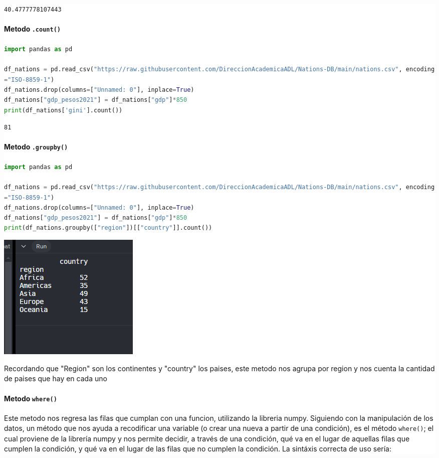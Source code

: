 ```
40.4777778107443
```
#### Metodo `.count()`
```python
import pandas as pd

df_nations = pd.read_csv("https://raw.githubusercontent.com/DireccionAcademicaADL/Nations-DB/main/nations.csv", encoding="ISO-8859-1")
df_nations.drop(columns=["Unnamed: 0"], inplace=True)
df_nations["gdp_pesos2021"] = df_nations["gdp"]*850
print(df_nations['gini'].count()) 
```

```
81
```

#### Metodo `.groupby()`
```python
import pandas as pd

df_nations = pd.read_csv("https://raw.githubusercontent.com/DireccionAcademicaADL/Nations-DB/main/nations.csv", encoding="ISO-8859-1")
df_nations.drop(columns=["Unnamed: 0"], inplace=True)
df_nations["gdp_pesos2021"] = df_nations["gdp"]*850
print(df_nations.groupby(["region"])[["country"]].count()) 
```

![alt text](image-11.png)

Recordando que "Region" son los continentes y "country" los paises, este metodo nos agrupa por region y nos cuenta la cantidad de paises que hay en cada uno

#### Metodo `where()`
Este metodo nos regresa las filas que cumplan con una funcion, utilizando la libreria numpy.
Siguiendo con la manipulación de los datos, un método que nos ayuda a recodificar una variable (o crear una nueva a partir de una condición), es el método  `where()`; el cual proviene de la librería numpy y nos permite decidir, a través de una condición, qué va en el lugar de aquellas filas que cumplen la condición, y qué va en el lugar de las filas que no cumplen la condición. La sintáxis correcta de uso sería:
